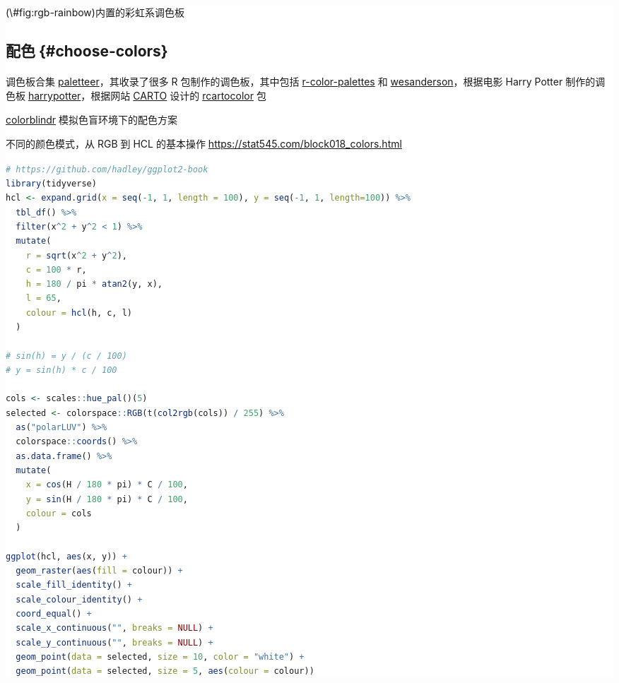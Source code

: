 <p class="caption">(\#fig:rgb-rainbow)内置的彩虹系调色板</p>
</div>


## 配色 {#choose-colors}

调色板合集 [paletteer](https://github.com/EmilHvitfeldt/paletteer)，其收录了很多 R 包制作的调色板，其中包括 [r-color-palettes](https://github.com/EmilHvitfeldt/r-color-palettes) 和 [wesanderson](https://github.com/karthik/wesanderson)，根据电影 Harry Potter 制作的调色板 [harrypotter](https://github.com/aljrico/harrypotter)，根据网站 [CARTO](https://carto.com/) 设计的 [rcartocolor](https://github.com/Nowosad/rcartocolor) 包

[colorblindr](https://github.com/clauswilke/colorblindr) 模拟色盲环境下的配色方案

不同的颜色模式，从 RGB 到 HCL 的基本操作 <https://stat545.com/block018_colors.html>


```r
# https://github.com/hadley/ggplot2-book
library(tidyverse)
hcl <- expand.grid(x = seq(-1, 1, length = 100), y = seq(-1, 1, length=100)) %>%
  tbl_df() %>%
  filter(x^2 + y^2 < 1) %>%
  mutate(
    r = sqrt(x^2 + y^2),
    c = 100 * r,
    h = 180 / pi * atan2(y, x),
    l = 65,
    colour = hcl(h, c, l)
  )

# sin(h) = y / (c / 100)
# y = sin(h) * c / 100

cols <- scales::hue_pal()(5)
selected <- colorspace::RGB(t(col2rgb(cols)) / 255) %>%
  as("polarLUV") %>%
  colorspace::coords() %>%
  as.data.frame() %>%
  mutate(
    x = cos(H / 180 * pi) * C / 100,
    y = sin(H / 180 * pi) * C / 100,
    colour = cols
  )

ggplot(hcl, aes(x, y)) +
  geom_raster(aes(fill = colour)) +
  scale_fill_identity() +
  scale_colour_identity() +
  coord_equal() +
  scale_x_continuous("", breaks = NULL) +
  scale_y_continuous("", breaks = NULL) +
  geom_point(data = selected, size = 10, color = "white") +
  geom_point(data = selected, size = 5, aes(colour = colour))
```
